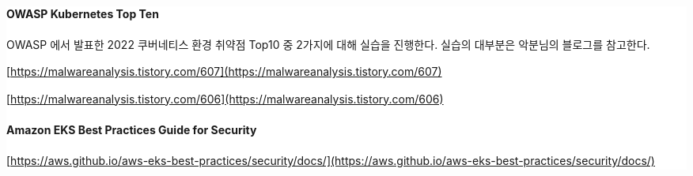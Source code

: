#### OWASP Kubernetes Top Ten

OWASP 에서 발표한 2022 쿠버네티스 환경 취약점 Top10 중 2가지에 대해 실습을 진행한다. 실습의 대부분은 악분님의 블로그를 참고한다. 

[https://malwareanalysis.tistory.com/607](https://malwareanalysis.tistory.com/607)

[https://malwareanalysis.tistory.com/606](https://malwareanalysis.tistory.com/606)

#### **Amazon EKS Best Practices Guide for Security**

[https://aws.github.io/aws-eks-best-practices/security/docs/](https://aws.github.io/aws-eks-best-practices/security/docs/)